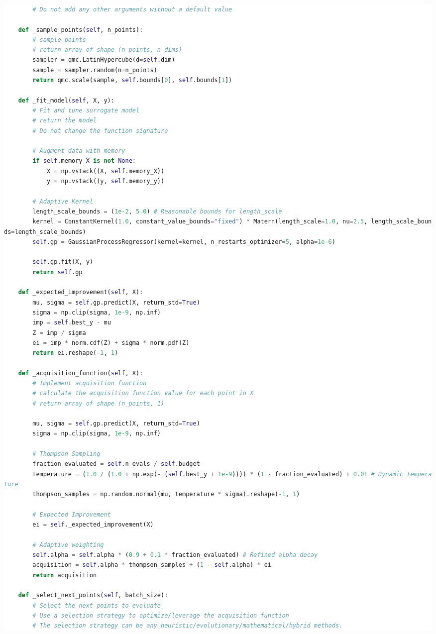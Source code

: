```python
        # Do not add any other arguments without a default value

    def _sample_points(self, n_points):
        # sample points
        # return array of shape (n_points, n_dims)
        sampler = qmc.LatinHypercube(d=self.dim)
        sample = sampler.random(n=n_points)
        return qmc.scale(sample, self.bounds[0], self.bounds[1])

    def _fit_model(self, X, y):
        # Fit and tune surrogate model
        # return the model
        # Do not change the function signature

        # Augment data with memory
        if self.memory_X is not None:
            X = np.vstack((X, self.memory_X))
            y = np.vstack((y, self.memory_y))

        # Adaptive Kernel
        length_scale_bounds = (1e-2, 5.0) # Reasonable bounds for length_scale
        kernel = ConstantKernel(1.0, constant_value_bounds="fixed") * Matern(length_scale=1.0, nu=2.5, length_scale_bounds=length_scale_bounds)
        self.gp = GaussianProcessRegressor(kernel=kernel, n_restarts_optimizer=5, alpha=1e-6)

        self.gp.fit(X, y)
        return self.gp

    def _expected_improvement(self, X):
        mu, sigma = self.gp.predict(X, return_std=True)
        sigma = np.clip(sigma, 1e-9, np.inf)
        imp = self.best_y - mu
        Z = imp / sigma
        ei = imp * norm.cdf(Z) + sigma * norm.pdf(Z)
        return ei.reshape(-1, 1)

    def _acquisition_function(self, X):
        # Implement acquisition function
        # calculate the acquisition function value for each point in X
        # return array of shape (n_points, 1)

        mu, sigma = self.gp.predict(X, return_std=True)
        sigma = np.clip(sigma, 1e-9, np.inf)

        # Thompson Sampling
        fraction_evaluated = self.n_evals / self.budget
        temperature = (1.0 / (1.0 + np.exp(- (self.best_y + 1e-9)))) * (1 - fraction_evaluated) + 0.01 # Dynamic temperature
        thompson_samples = np.random.normal(mu, temperature * sigma).reshape(-1, 1)

        # Expected Improvement
        ei = self._expected_improvement(X)

        # Adaptive weighting
        self.alpha = self.alpha * (0.9 + 0.1 * fraction_evaluated) # Refined alpha decay
        acquisition = self.alpha * thompson_samples + (1 - self.alpha) * ei
        return acquisition

    def _select_next_points(self, batch_size):
        # Select the next points to evaluate
        # Use a selection strategy to optimize/leverage the acquisition function
        # The selection strategy can be any heuristic/evolutionary/mathematical/hybrid methods.
```